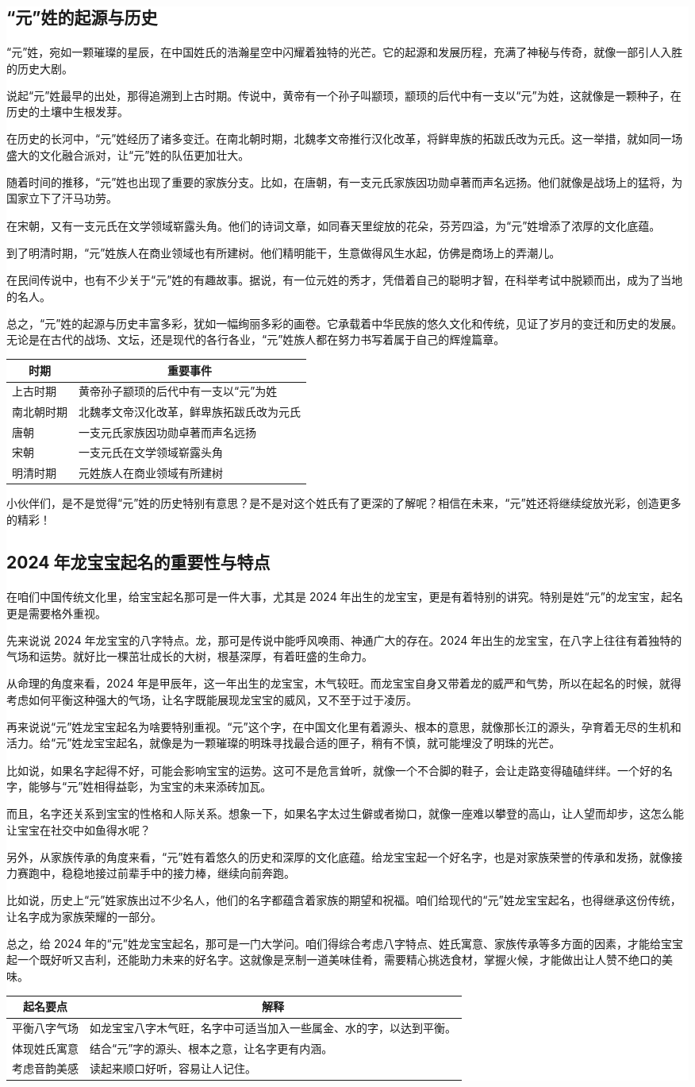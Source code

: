 ## “元”姓的起源与历史

“元”姓，宛如一颗璀璨的星辰，在中国姓氏的浩瀚星空中闪耀着独特的光芒。它的起源和发展历程，充满了神秘与传奇，就像一部引人入胜的历史大剧。

说起“元”姓最早的出处，那得追溯到上古时期。传说中，黄帝有一个孙子叫颛顼，颛顼的后代中有一支以“元”为姓，这就像是一颗种子，在历史的土壤中生根发芽。

在历史的长河中，“元”姓经历了诸多变迁。在南北朝时期，北魏孝文帝推行汉化改革，将鲜卑族的拓跋氏改为元氏。这一举措，就如同一场盛大的文化融合派对，让“元”姓的队伍更加壮大。

随着时间的推移，“元”姓也出现了重要的家族分支。比如，在唐朝，有一支元氏家族因功勋卓著而声名远扬。他们就像是战场上的猛将，为国家立下了汗马功劳。

在宋朝，又有一支元氏在文学领域崭露头角。他们的诗词文章，如同春天里绽放的花朵，芬芳四溢，为“元”姓增添了浓厚的文化底蕴。

到了明清时期，“元”姓族人在商业领域也有所建树。他们精明能干，生意做得风生水起，仿佛是商场上的弄潮儿。

在民间传说中，也有不少关于“元”姓的有趣故事。据说，有一位元姓的秀才，凭借着自己的聪明才智，在科举考试中脱颖而出，成为了当地的名人。

总之，“元”姓的起源与历史丰富多彩，犹如一幅绚丽多彩的画卷。它承载着中华民族的悠久文化和传统，见证了岁月的变迁和历史的发展。无论是在古代的战场、文坛，还是现代的各行各业，“元”姓族人都在努力书写着属于自己的辉煌篇章。

|时期|重要事件|
|----|----|
|上古时期|黄帝孙子颛顼的后代中有一支以“元”为姓|
|南北朝时期|北魏孝文帝汉化改革，鲜卑族拓跋氏改为元氏|
|唐朝|一支元氏家族因功勋卓著而声名远扬|
|宋朝|一支元氏在文学领域崭露头角|
|明清时期|元姓族人在商业领域有所建树|

小伙伴们，是不是觉得“元”姓的历史特别有意思？是不是对这个姓氏有了更深的了解呢？相信在未来，“元”姓还将继续绽放光彩，创造更多的精彩！ 
## 2024 年龙宝宝起名的重要性与特点

在咱们中国传统文化里，给宝宝起名那可是一件大事，尤其是 2024 年出生的龙宝宝，更是有着特别的讲究。特别是姓“元”的龙宝宝，起名更是需要格外重视。

先来说说 2024 年龙宝宝的八字特点。龙，那可是传说中能呼风唤雨、神通广大的存在。2024 年出生的龙宝宝，在八字上往往有着独特的气场和运势。就好比一棵茁壮成长的大树，根基深厚，有着旺盛的生命力。

从命理的角度来看，2024 年是甲辰年，这一年出生的龙宝宝，木气较旺。而龙宝宝自身又带着龙的威严和气势，所以在起名的时候，就得考虑如何平衡这种强大的气场，让名字既能展现龙宝宝的威风，又不至于过于凌厉。

再来说说“元”姓龙宝宝起名为啥要特别重视。“元”这个字，在中国文化里有着源头、根本的意思，就像那长江的源头，孕育着无尽的生机和活力。给“元”姓龙宝宝起名，就像是为一颗璀璨的明珠寻找最合适的匣子，稍有不慎，就可能埋没了明珠的光芒。

比如说，如果名字起得不好，可能会影响宝宝的运势。这可不是危言耸听，就像一个不合脚的鞋子，会让走路变得磕磕绊绊。一个好的名字，能够与“元”姓相得益彰，为宝宝的未来添砖加瓦。

而且，名字还关系到宝宝的性格和人际关系。想象一下，如果名字太过生僻或者拗口，就像一座难以攀登的高山，让人望而却步，这怎么能让宝宝在社交中如鱼得水呢？

另外，从家族传承的角度来看，“元”姓有着悠久的历史和深厚的文化底蕴。给龙宝宝起一个好名字，也是对家族荣誉的传承和发扬，就像接力赛跑中，稳稳地接过前辈手中的接力棒，继续向前奔跑。

比如说，历史上“元”姓家族出过不少名人，他们的名字都蕴含着家族的期望和祝福。咱们给现代的“元”姓龙宝宝起名，也得继承这份传统，让名字成为家族荣耀的一部分。

总之，给 2024 年的“元”姓龙宝宝起名，那可是一门大学问。咱们得综合考虑八字特点、姓氏寓意、家族传承等多方面的因素，才能给宝宝起一个既好听又吉利，还能助力未来的好名字。这就像是烹制一道美味佳肴，需要精心挑选食材，掌握火候，才能做出让人赞不绝口的美味。

| 起名要点 | 解释 |
| --- | --- |
| 平衡八字气场 | 如龙宝宝八字木气旺，名字中可适当加入一些属金、水的字，以达到平衡。 |
| 体现姓氏寓意 | 结合“元”字的源头、根本之意，让名字更有内涵。 |
| 考虑音韵美感 | 读起来顺口好听，容易让人记住。 |
